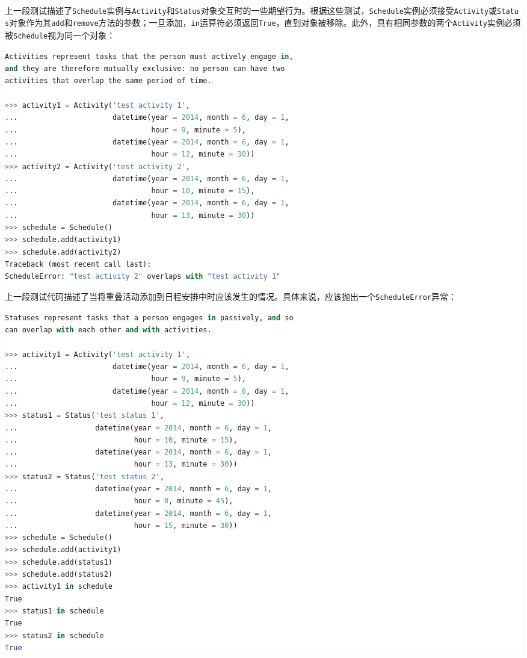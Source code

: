 上一段测试描述了`Schedule`实例与`Activity`和`Status`对象交互时的一些期望行为。根据这些测试，`Schedule`实例必须接受`Activity`或`Status`对象作为其`add`和`remove`方法的参数；一旦添加，`in`运算符必须返回`True`，直到对象被移除。此外，具有相同参数的两个`Activity`实例必须被`Schedule`视为同一个对象：

```py
Activities represent tasks that the person must actively engage in,
and they are therefore mutually exclusive: no person can have two
activities that overlap the same period of time.

>>> activity1 = Activity('test activity 1',
...                      datetime(year = 2014, month = 6, day = 1,
...                               hour = 9, minute = 5),
...                      datetime(year = 2014, month = 6, day = 1,
...                               hour = 12, minute = 30))
>>> activity2 = Activity('test activity 2',
...                      datetime(year = 2014, month = 6, day = 1,
...                               hour = 10, minute = 15),
...                      datetime(year = 2014, month = 6, day = 1,
...                               hour = 13, minute = 30))
>>> schedule = Schedule()
>>> schedule.add(activity1)
>>> schedule.add(activity2)
Traceback (most recent call last):
ScheduleError: "test activity 2" overlaps with "test activity 1"
```

上一段测试代码描述了当将重叠活动添加到日程安排中时应该发生的情况。具体来说，应该抛出一个`ScheduleError`异常：

```py
Statuses represent tasks that a person engages in passively, and so
can overlap with each other and with activities.

>>> activity1 = Activity('test activity 1',
...                      datetime(year = 2014, month = 6, day = 1,
...                               hour = 9, minute = 5),
...                      datetime(year = 2014, month = 6, day = 1,
...                               hour = 12, minute = 30))
>>> status1 = Status('test status 1',
...                  datetime(year = 2014, month = 6, day = 1,
...                           hour = 10, minute = 15),
...                  datetime(year = 2014, month = 6, day = 1,
...                           hour = 13, minute = 30))
>>> status2 = Status('test status 2',
...                  datetime(year = 2014, month = 6, day = 1,
...                           hour = 8, minute = 45),
...                  datetime(year = 2014, month = 6, day = 1,
...                           hour = 15, minute = 30))
>>> schedule = Schedule()
>>> schedule.add(activity1)
>>> schedule.add(status1)
>>> schedule.add(status2)
>>> activity1 in schedule
True
>>> status1 in schedule
True
>>> status2 in schedule
True
```
